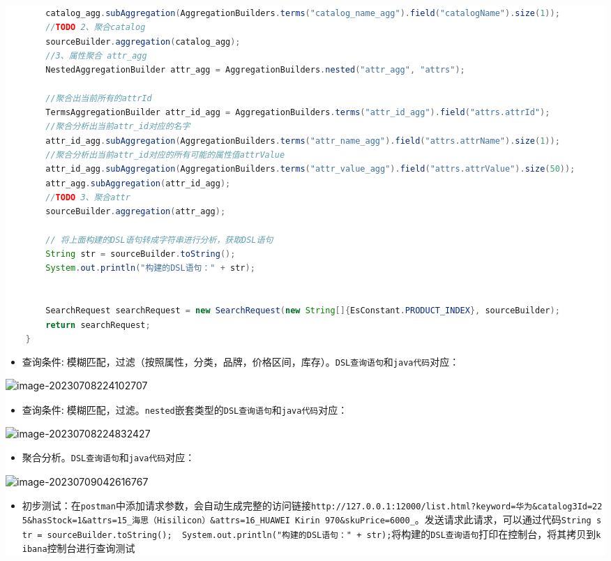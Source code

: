 ```java
        catalog_agg.subAggregation(AggregationBuilders.terms("catalog_name_agg").field("catalogName").size(1));
        //TODO 2、聚合catalog
        sourceBuilder.aggregation(catalog_agg);
        //3、属性聚合 attr_agg
        NestedAggregationBuilder attr_agg = AggregationBuilders.nested("attr_agg", "attrs");

        //聚合出当前所有的attrId
        TermsAggregationBuilder attr_id_agg = AggregationBuilders.terms("attr_id_agg").field("attrs.attrId");
        //聚合分析出当前attr_id对应的名字
        attr_id_agg.subAggregation(AggregationBuilders.terms("attr_name_agg").field("attrs.attrName").size(1));
        //聚合分析出当前attr_id对应的所有可能的属性值attrValue
        attr_id_agg.subAggregation(AggregationBuilders.terms("attr_value_agg").field("attrs.attrValue").size(50));
        attr_agg.subAggregation(attr_id_agg);
        //TODO 3、聚合attr
        sourceBuilder.aggregation(attr_agg);

        // 将上面构建的DSL语句转成字符串进行分析，获取DSL语句
        String str = sourceBuilder.toString();
        System.out.println("构建的DSL语句：" + str);


        SearchRequest searchRequest = new SearchRequest(new String[]{EsConstant.PRODUCT_INDEX}, sourceBuilder);
        return searchRequest;
    }
```

- 查询条件: 模糊匹配，过滤（按照属性，分类，品牌，价格区间，库存）。`DSL查询语句`和`java代码`对应：

![image-20230708224102707](https://cdn.jsdelivr.net/gh/Li-ShiLin/images/gulimall/202307082241778.png)



- 查询条件: 模糊匹配，过滤。`nested`嵌套类型的`DSL查询语句`和`java代码`对应：

![image-20230708224832427](https://cdn.jsdelivr.net/gh/Li-ShiLin/images/gulimall/202307082248477.png)



- 聚合分析。`DSL查询语句`和`java代码`对应：



![image-20230709042616767](https://cdn.jsdelivr.net/gh/Li-ShiLin/images/gulimall/202307090426842.png)



- 初步测试：在`postman`中添加请求参数，会自动生成完整的访问链接`http://127.0.0.1:12000/list.html?keyword=华为&catalog3Id=225&hasStock=1&attrs=15_海思（Hisilicon）&attrs=16_HUAWEI Kirin 970&skuPrice=6000_`。发送请求此请求，可以通过代码`String str = sourceBuilder.toString();  System.out.println("构建的DSL语句：" + str);`将构建的`DSL查询语句`打印在控制台，将其拷贝到`kibana`控制台进行查询测试
